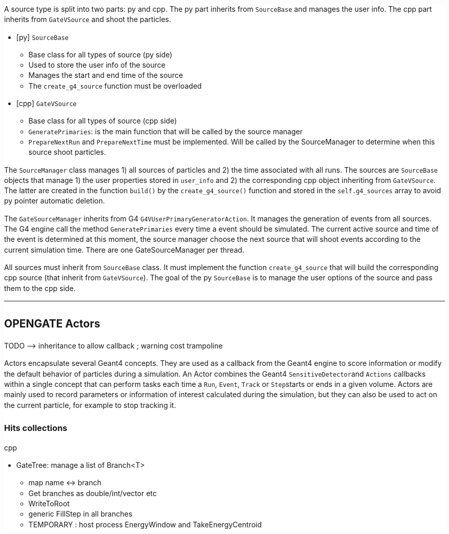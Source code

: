 A source type is split into two parts: py and cpp. The py part inherits from `SourceBase` and manages the user info. The
cpp part inherits from `GateVSource` and shoot the particles.

- \[py\] `SourceBase`

    - Base class for all types of source (py side)
    - Used to store the user info of the source
    - Manages the start and end time of the source
    - The `create_g4_source` function must be overloaded

- \[cpp\] `GateVSource`

    - Base class for all types of source (cpp side)
    - `GeneratePrimaries`: is the main function that will be called by the source manager
    - `PrepareNextRun` and `PrepareNextTime` must be implemented. Will be called by the SourceManager to determine when this source shoot particles.

The `SourceManager` class manages 1) all sources of particles and 2) the time associated with all runs. The sources are `SourceBase` objects that manage 1) the user properties stored in `user_info` and 2) the corresponding cpp object inheriting from `GateVSource`. The latter are created in the function `build()` by the `create_g4_source()` function and stored in the `self.g4_sources` array to avoid py pointer automatic deletion.

The `GateSourceManager` inherits from G4 `G4VUserPrimaryGeneratorAction`. It manages the generation of events from all sources. The G4 engine call the method `GeneratePrimaries` every time a event should be simulated. The current active source and time of the event is determined at this moment, the source manager choose the next source that will shoot events according to the current simulation time. There are one GateSourceManager per thread.

All sources must inherit from `SourceBase` class. It must implement the function `create_g4_source` that will build the corresponding cpp source (that inherit from `GateVSource`). The goal of the py `SourceBase` is to manage the user options of the source and pass them to the cpp side.

---
## OPENGATE Actors

TODO --> inheritance to allow callback ; warning cost trampoline

Actors encapsulate several Geant4 concepts. They are used as a callback from the Geant4 engine to score information or modify the default behavior of particles during a simulation. An Actor combines the Geant4 `SensitiveDetector`and `Actions` callbacks within a single concept that can perform tasks each time a `Run`, `Event`, `Track` or `Step`starts or ends in a given volume. Actors are mainly used to record parameters or information of interest calculated during the simulation, but they can also be used to act on the current particle, for example to stop tracking it.

### Hits collections

cpp

- GateTree: manage a list of Branch\<T>

    - map name \<-> branch
    - Get branches as double/int/vector etc
    - WriteToRoot
    - generic FillStep in all branches
    - TEMPORARY : host process EnergyWindow and TakeEnergyCentroid


[//]: # ()
[//]: # (## OPENGATE Simulation)
[//]: # ()
[//]: # (Main object:)
[//]: # ()
[//]: # (```python)
[//]: # (sim = gate.Simulation&#40;&#41;)
[//]: # (ui = sim.user_info)
[//]: # (ui.verbose_level = gate.DEBUG)
[//]: # (ui.g4_verbose = False)
[//]: # (ui.g4_verbose_level = 1)
[//]: # (ui.visu = False)
[//]: # (ui.random_engine = 'MersenneTwister')
[//]: # (ui.random_seed = 'auto')
[//]: # (```)
[//]: # ()
[//]: # (The `Simulation` class contains:)
[//]: # ()
[//]: # (- some global properties such as verbose, visualisation, multithread. All options are stored in `user_info` variable &#40;a kind of dict&#41;)
[//]: # (- some managers: volume, source, actor, physics)
[//]: # (- some G4 objects &#40;RunManager, RandomEngine etc&#41;)
[//]: # (- some variables for internal state)
[//]: # ()
[//]: # (And the following methods:)
[//]: # ()
[//]: # (- some methods for print and dump)
[//]: # (- `initialize`)
[//]: # (- `apply_g4_command`)
[//]: # (- `start`)